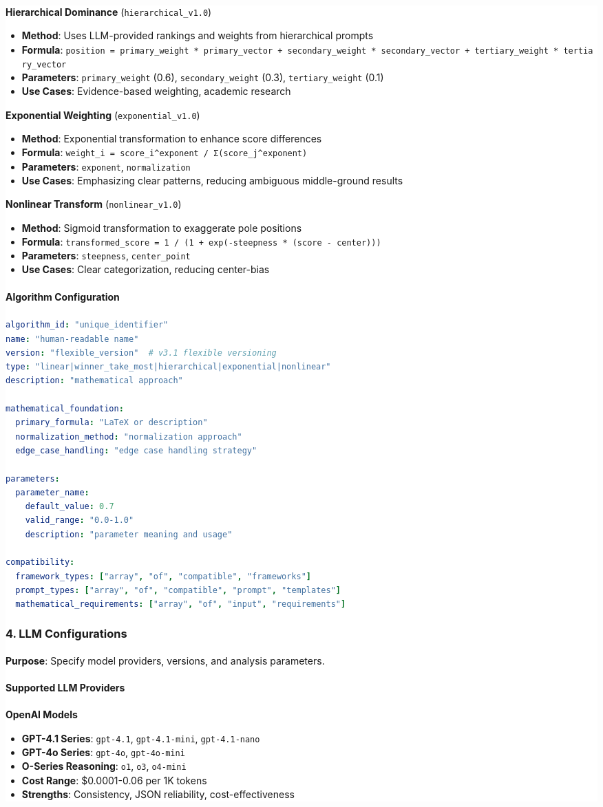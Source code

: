 **Hierarchical Dominance** (`hierarchical_v1.0`)
- **Method**: Uses LLM-provided rankings and weights from hierarchical prompts
- **Formula**: `position = primary_weight * primary_vector + secondary_weight * secondary_vector + tertiary_weight * tertiary_vector`
- **Parameters**: `primary_weight` (0.6), `secondary_weight` (0.3), `tertiary_weight` (0.1)
- **Use Cases**: Evidence-based weighting, academic research

**Exponential Weighting** (`exponential_v1.0`)
- **Method**: Exponential transformation to enhance score differences
- **Formula**: `weight_i = score_i^exponent / Σ(score_j^exponent)`
- **Parameters**: `exponent`, `normalization`
- **Use Cases**: Emphasizing clear patterns, reducing ambiguous middle-ground results

**Nonlinear Transform** (`nonlinear_v1.0`)
- **Method**: Sigmoid transformation to exaggerate pole positions
- **Formula**: `transformed_score = 1 / (1 + exp(-steepness * (score - center)))`
- **Parameters**: `steepness`, `center_point`
- **Use Cases**: Clear categorization, reducing center-bias

#### **Algorithm Configuration**
```yaml
algorithm_id: "unique_identifier"
name: "human-readable name"
version: "flexible_version"  # v3.1 flexible versioning
type: "linear|winner_take_most|hierarchical|exponential|nonlinear"
description: "mathematical approach"

mathematical_foundation:
  primary_formula: "LaTeX or description"
  normalization_method: "normalization approach"
  edge_case_handling: "edge case handling strategy"

parameters:
  parameter_name:
    default_value: 0.7
    valid_range: "0.0-1.0"
    description: "parameter meaning and usage"

compatibility:
  framework_types: ["array", "of", "compatible", "frameworks"]
  prompt_types: ["array", "of", "compatible", "prompt", "templates"]
  mathematical_requirements: ["array", "of", "input", "requirements"]
```

### **4. LLM Configurations**

**Purpose**: Specify model providers, versions, and analysis parameters.

#### **Supported LLM Providers**

**OpenAI Models**
- **GPT-4.1 Series**: `gpt-4.1`, `gpt-4.1-mini`, `gpt-4.1-nano`
- **GPT-4o Series**: `gpt-4o`, `gpt-4o-mini`
- **O-Series Reasoning**: `o1`, `o3`, `o4-mini`
- **Cost Range**: $0.0001-0.06 per 1K tokens
- **Strengths**: Consistency, JSON reliability, cost-effectiveness
